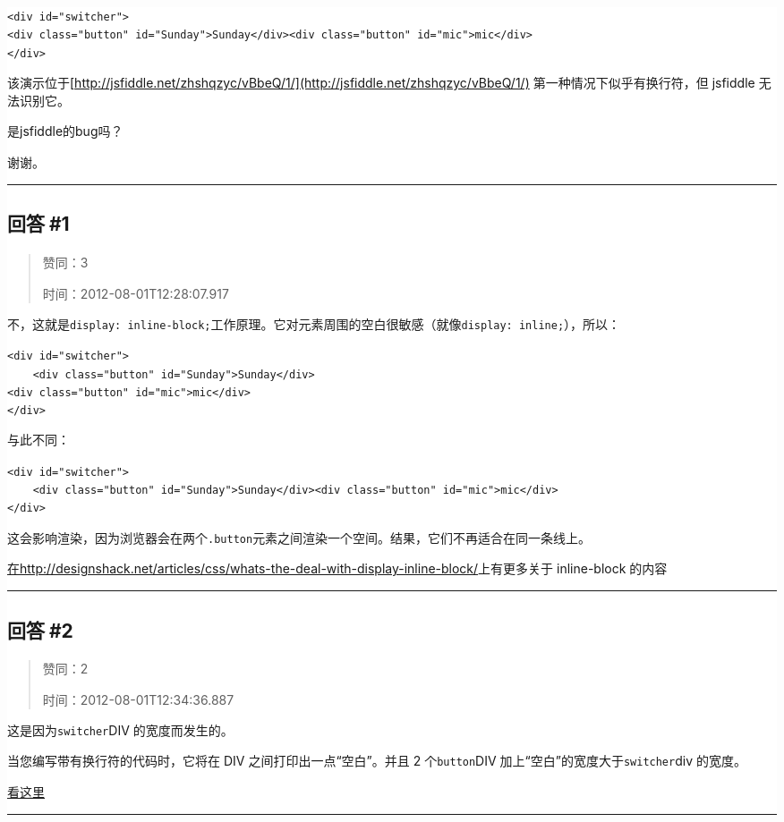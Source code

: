 ```
<div id="switcher"> 
<div class="button" id="Sunday">Sunday</div><div class="button" id="mic">mic</div>
</div> 
```

该演示位于[http://jsfiddle.net/zhshqzyc/vBbeQ/1/](http://jsfiddle.net/zhshqzyc/vBbeQ/1/) 第一种情况下似乎有换行符，但 jsfiddle 无法识别它。

是jsfiddle的bug吗？

谢谢。

* * *

## 回答 #1

> 赞同：3
> 
> 时间：2012-08-01T12:28:07.917

不，这就是`display: inline-block;`工作原理。它对元素周围的空白很敏感（就像`display: inline;`），所以：

```
<div id="switcher">
    <div class="button" id="Sunday">Sunday</div>
<div class="button" id="mic">mic</div>
</div> 
```

与此不同：

```
<div id="switcher">
    <div class="button" id="Sunday">Sunday</div><div class="button" id="mic">mic</div>
</div> 
```

这会影响渲染，因为浏览器会在两个`.button`元素之间渲染一个空间。结果，它们不再适合在同一条线上。

[在http://designshack.net/articles/css/whats-the-deal-with-display-inline-block/](http://designshack.net/articles/css/whats-the-deal-with-display-inline-block/)上有更多关于 inline-block 的内容

* * *

## 回答 #2

> 赞同：2
> 
> 时间：2012-08-01T12:34:36.887

这是因为`switcher`DIV 的宽度而发生的。

当您编写带有换行符的代码时，它将在 DIV 之间打印出一点“空白”。并且 2 个`button`DIV 加上“空白”的宽度大于`switcher`div 的宽度。

[看这里](http://jsfiddle.net/aHwSL/)

* * *
